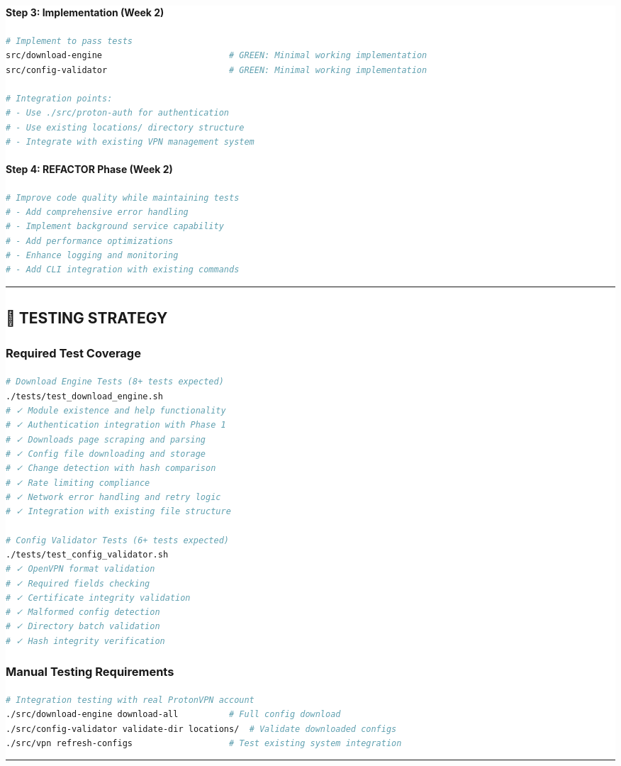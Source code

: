 #### **Step 3: Implementation (Week 2)**
```bash
# Implement to pass tests
src/download-engine                         # GREEN: Minimal working implementation
src/config-validator                        # GREEN: Minimal working implementation

# Integration points:
# - Use ./src/proton-auth for authentication
# - Use existing locations/ directory structure
# - Integrate with existing VPN management system
```

#### **Step 4: REFACTOR Phase (Week 2)**
```bash
# Improve code quality while maintaining tests
# - Add comprehensive error handling
# - Implement background service capability
# - Add performance optimizations
# - Enhance logging and monitoring
# - Add CLI integration with existing commands
```

---

## 🧪 **TESTING STRATEGY**

### **Required Test Coverage**
```bash
# Download Engine Tests (8+ tests expected)
./tests/test_download_engine.sh
# ✓ Module existence and help functionality
# ✓ Authentication integration with Phase 1
# ✓ Downloads page scraping and parsing
# ✓ Config file downloading and storage
# ✓ Change detection with hash comparison
# ✓ Rate limiting compliance
# ✓ Network error handling and retry logic
# ✓ Integration with existing file structure

# Config Validator Tests (6+ tests expected)
./tests/test_config_validator.sh
# ✓ OpenVPN format validation
# ✓ Required fields checking
# ✓ Certificate integrity validation
# ✓ Malformed config detection
# ✓ Directory batch validation
# ✓ Hash integrity verification
```

### **Manual Testing Requirements**
```bash
# Integration testing with real ProtonVPN account
./src/download-engine download-all          # Full config download
./src/config-validator validate-dir locations/  # Validate downloaded configs
./src/vpn refresh-configs                   # Test existing system integration
```

---